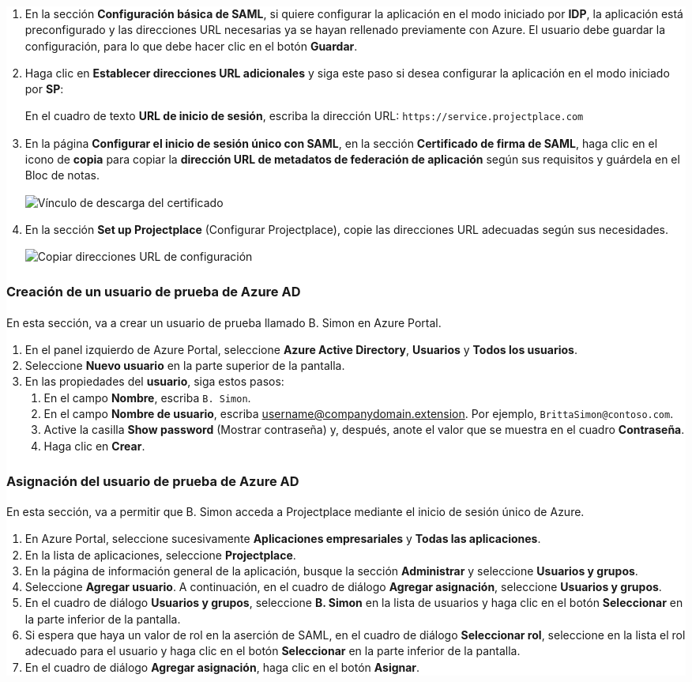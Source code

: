 1. En la sección **Configuración básica de SAML**, si quiere configurar la aplicación en el modo iniciado por **IDP**, la aplicación está preconfigurado y las direcciones URL necesarias ya se hayan rellenado previamente con Azure. El usuario debe guardar la configuración, para lo que debe hacer clic en el botón **Guardar**.

1. Haga clic en **Establecer direcciones URL adicionales** y siga este paso si desea configurar la aplicación en el modo iniciado por **SP**:

    En el cuadro de texto **URL de inicio de sesión**, escriba la dirección URL: `https://service.projectplace.com`

1. En la página **Configurar el inicio de sesión único con SAML**, en la sección **Certificado de firma de SAML**, haga clic en el icono de **copia** para copiar la **dirección URL de metadatos de federación de aplicación** según sus requisitos y guárdela en el Bloc de notas.

   ![Vínculo de descarga del certificado](common/copy-metadataurl.png)

1. En la sección **Set up Projectplace** (Configurar Projectplace), copie las direcciones URL adecuadas según sus necesidades.

   ![Copiar direcciones URL de configuración](common/copy-configuration-urls.png)

### <a name="create-an-azure-ad-test-user"></a>Creación de un usuario de prueba de Azure AD

En esta sección, va a crear un usuario de prueba llamado B. Simon en Azure Portal.

1. En el panel izquierdo de Azure Portal, seleccione **Azure Active Directory**, **Usuarios** y **Todos los usuarios**.
1. Seleccione **Nuevo usuario** en la parte superior de la pantalla.
1. En las propiedades del **usuario**, siga estos pasos:
   1. En el campo **Nombre**, escriba `B. Simon`.  
   1. En el campo **Nombre de usuario**, escriba username@companydomain.extension. Por ejemplo, `BrittaSimon@contoso.com`.
   1. Active la casilla **Show password** (Mostrar contraseña) y, después, anote el valor que se muestra en el cuadro **Contraseña**.
   1. Haga clic en **Crear**.

### <a name="assign-the-azure-ad-test-user"></a>Asignación del usuario de prueba de Azure AD

En esta sección, va a permitir que B. Simon acceda a Projectplace mediante el inicio de sesión único de Azure.

1. En Azure Portal, seleccione sucesivamente **Aplicaciones empresariales** y **Todas las aplicaciones**.
1. En la lista de aplicaciones, seleccione **Projectplace**.
1. En la página de información general de la aplicación, busque la sección **Administrar** y seleccione **Usuarios y grupos**.
1. Seleccione **Agregar usuario**. A continuación, en el cuadro de diálogo **Agregar asignación**, seleccione **Usuarios y grupos**.
1. En el cuadro de diálogo **Usuarios y grupos**, seleccione **B. Simon** en la lista de usuarios y haga clic en el botón **Seleccionar** en la parte inferior de la pantalla.
1. Si espera que haya un valor de rol en la aserción de SAML, en el cuadro de diálogo **Seleccionar rol**, seleccione en la lista el rol adecuado para el usuario y haga clic en el botón **Seleccionar** en la parte inferior de la pantalla.
1. En el cuadro de diálogo **Agregar asignación**, haga clic en el botón **Asignar**.
